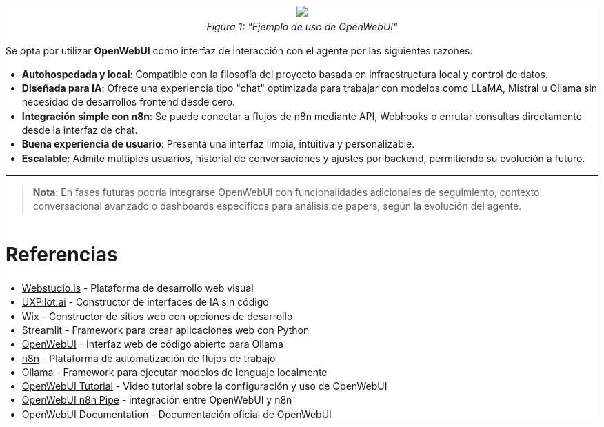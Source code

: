<p align="center">
  <img src="../../images/openwebui-use.gif" width="100%">
  <br>
  <em>Figura 1: "Ejemplo de uso de OpenWebUI"</em>
</p>

Se opta por utilizar **OpenWebUI** como interfaz de interacción con el agente por las siguientes razones:

- **Autohospedada y local**: Compatible con la filosofía del proyecto basada en infraestructura local y control de datos.
- **Diseñada para IA**: Ofrece una experiencia tipo "chat" optimizada para trabajar con modelos como LLaMA, Mistral u Ollama sin necesidad de desarrollos frontend desde cero.
- **Integración simple con n8n**: Se puede conectar a flujos de n8n mediante API, Webhooks o enrutar consultas directamente desde la interfaz de chat.
- **Buena experiencia de usuario**: Presenta una interfaz limpia, intuitiva y personalizable.
- **Escalable**: Admite múltiples usuarios, historial de conversaciones y ajustes por backend, permitiendo su evolución a futuro.

---

> **Nota**: En fases futuras podría integrarse OpenWebUI con funcionalidades adicionales de seguimiento, contexto conversacional avanzado o dashboards específicos para análisis de papers, según la evolución del agente.

# Referencias

- [Webstudio.is](https://webstudio.is/) - Plataforma de desarrollo web visual
- [UXPilot.ai](https://uxpilot.ai/) - Constructor de interfaces de IA sin código
- [Wix](https://www.wix.com/) - Constructor de sitios web con opciones de desarrollo
- [Streamlit](https://streamlit.io/) - Framework para crear aplicaciones web con Python
- [OpenWebUI](https://github.com/open-webui/open-webui) - Interfaz web de código abierto para Ollama
- [n8n](https://n8n.io/) - Plataforma de automatización de flujos de trabajo
- [Ollama](https://ollama.ai/) - Framework para ejecutar modelos de lenguaje localmente
- [OpenWebUI Tutorial](https://www.youtube.com/watch?v=6zn8vVTeFE0) - Video tutorial sobre la configuración y uso de OpenWebUI
- [OpenWebUI n8n Pipe](https://openwebui.com/f/coleam/n8n_pipe) - integración entre OpenWebUI y n8n
- [OpenWebUI Documentation](https://docs.openwebui.com/) - Documentación oficial de OpenWebUI